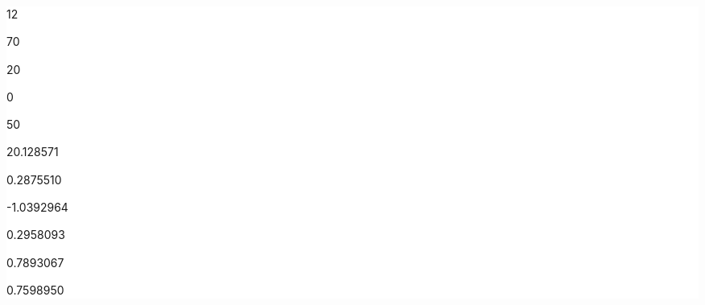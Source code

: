 12

</td>

<td style="text-align:right;">

70

</td>

<td style="text-align:right;">

20

</td>

<td style="text-align:right;">

0

</td>

<td style="text-align:right;">

50

</td>

<td style="text-align:right;">

20.128571

</td>

<td style="text-align:right;">

0.2875510

</td>

<td style="text-align:right;">

\-1.0392964

</td>

<td style="text-align:right;">

0.2958093

</td>

<td style="text-align:right;">

0.7893067

</td>

<td style="text-align:right;">

0.7598950

</td>

</tr>
